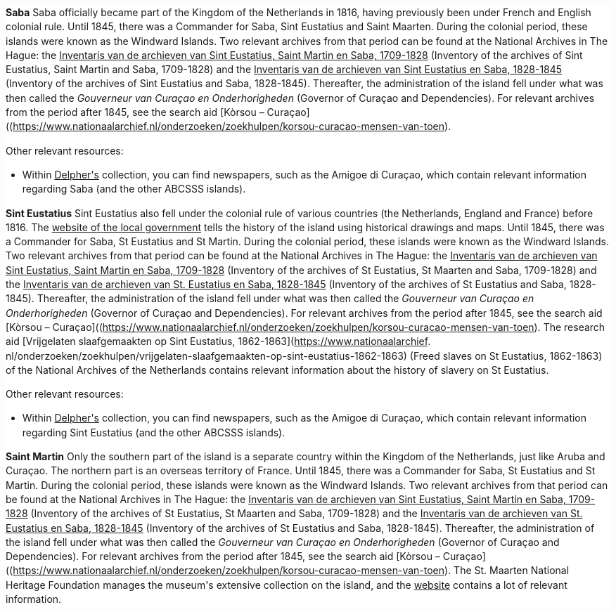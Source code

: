 **Saba**
Saba officially became part of the Kingdom of the Netherlands in 1816, having previously been under French and English colonial rule. Until 1845, there was a Commander for Saba, Sint Eustatius and Saint Maarten. During the colonial period, these islands were known as the Windward Islands. Two relevant archives from that period can be found at the National Archives in The Hague: the [Inventaris van de archieven van Sint Eustatius, Saint Martin en Saba, 1709-1828](https://www.nationaalarchief.nl/onderzoeken/archief/1.05.13.01/download/pdf) (Inventory of the archives of Sint Eustatius, Saint Martin and Saba, 1709-1828) and the [Inventaris van de archieven van Sint Eustatius en Saba, 1828-1845](https://www.nationaalarchief.nl/onderzoeken/archief/1.05.13.02/download/pdf) (Inventory of the archives of Sint Eustatius and Saba, 1828-1845). Thereafter, the administration of the island fell under what was then called the _Gouverneur van Curaçao en Onderhorigheden_ (Governor of Curaçao and Dependencies). For relevant archives from the period after 1845, see the search aid [Kòrsou – Curaçao]((https://www.nationaalarchief.nl/onderzoeken/zoekhulpen/korsou-curacao-mensen-van-toen).

Other relevant resources:
 - Within [Delpher's](https://www.delpher.nl/) collection, you can find newspapers, such as the Amigoe di Curaçao, which contain relevant information regarding Saba (and the other ABCSSS islands).

**Sint Eustatius**
Sint Eustatius also fell under the colonial rule of various countries (the Netherlands, England and France) before 1816. The [website of the local government](https://www.statiagovernment.com/about-st.-eustatius/history) tells the history of the island using historical drawings and maps. Until 1845, there was a Commander for Saba, St Eustatius and St Martin. During the colonial period, these islands were known as the Windward Islands. Two relevant archives from that period can be found at the National Archives in The Hague: the [Inventaris van de archieven van Sint Eustatius, Saint Martin en Saba, 1709-1828](https://www.nationaalarchief.nl/onderzoeken/archief/1.05.13.01/download/pdf) (Inventory of the archives of St Eustatius, St Maarten and Saba, 1709-1828) and the [Inventaris van de archieven van St. Eustatius en Saba, 1828-1845](https://www.nationaalarchief.nl/onderzoeken/archief/1.05.13.02/download/pdf) (Inventory of the archives of St Eustatius and Saba, 1828-1845). Thereafter, the administration of the island fell under what was then called the _Gouverneur van Curaçao en Onderhorigheden_ (Governor of Curaçao and Dependencies). For relevant archives from the period after 1845, see the search aid [Kòrsou – Curaçao]((https://www.nationaalarchief.nl/onderzoeken/zoekhulpen/korsou-curacao-mensen-van-toen). The research aid [Vrijgelaten slaafgemaakten op Sint Eustatius, 1862-1863](https://www.nationaalarchief. nl/onderzoeken/zoekhulpen/vrijgelaten-slaafgemaakten-op-sint-eustatius-1862-1863) (Freed slaves on St Eustatius, 1862-1863) of the National Archives of the Netherlands contains relevant information about the history of slavery on St Eustatius. 

Other relevant resources:
 - Within [Delpher's](https://www.delpher.nl/) collection, you can find newspapers, such as the Amigoe di Curaçao, which contain relevant information regarding Sint Eustatius (and the other ABCSSS islands).

**Saint Martin**
Only the southern part of the island is a separate country within the Kingdom of the Netherlands, just like Aruba and Curaçao. The northern part is an overseas territory of France. Until 1845, there was a Commander for Saba, St Eustatius and St Martin. During the colonial period, these islands were known as the Windward Islands. Two relevant archives from that period can be found at the National Archives in The Hague: the [Inventaris van de archieven van Sint Eustatius, Saint Martin en Saba, 1709-1828](https://www.nationaalarchief.nl/onderzoeken/archief/1.05.13.01/download/pdf) (Inventory of the archives of St Eustatius, St Maarten and Saba, 1709-1828) and the [Inventaris van de archieven van St. Eustatius en Saba, 1828-1845](https://www.nationaalarchief.nl/onderzoeken/archief/1.05.13.02/download/pdf) (Inventory of the archives of St Eustatius and Saba, 1828-1845). Thereafter, the administration of the island fell under what was then called the _Gouverneur van Curaçao en Onderhorigheden_ (Governor of Curaçao and Dependencies). For relevant archives from the period after 1845, see the search aid [Kòrsou – Curaçao]((https://www.nationaalarchief.nl/onderzoeken/zoekhulpen/korsou-curacao-mensen-van-toen). The St. Maarten National Heritage Foundation manages the museum's extensive collection on the island, and the [website](https://www.sintmaartenmuseum.org/exhibitions) contains a lot of relevant information.

